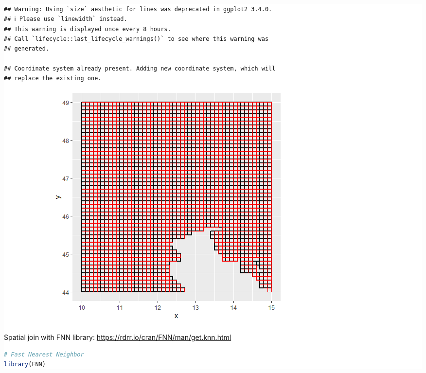     ## Warning: Using `size` aesthetic for lines was deprecated in ggplot2 3.4.0.
    ## ℹ Please use `linewidth` instead.
    ## This warning is displayed once every 8 hours.
    ## Call `lifecycle::last_lifecycle_warnings()` to see where this warning was
    ## generated.

    ## Coordinate system already present. Adding new coordinate system, which will
    ## replace the existing one.

![](migration-data_files/figure-gfm/unnamed-chunk-18-1.png)

Spatial join with FNN library:
<https://rdrr.io/cran/FNN/man/get.knn.html>

``` r
# Fast Nearest Neighbor
library(FNN)
```

